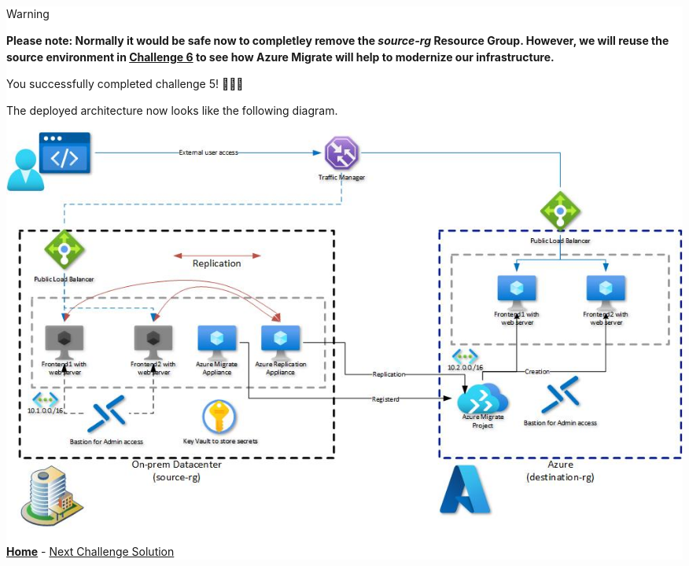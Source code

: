 > [!WARNING]
> **Please note: Normally it would be safe now to completley remove the *source-rg* Resource Group. However, we will reuse the source environment in [Challenge 6](https://github.com/microsoft/MicroHack/tree/MigrationModernizationMicroHack/03-Azure/01-03-Infrastructure/06_Migration_Datacentre_Modernization#challenge-6---modernize-with-azure) to see how Azure Migrate will help to modernize our infrastructure.**

You successfully completed challenge 5! 🚀🚀🚀

The deployed architecture now looks like the following diagram.

![image](./img/Challenge-5.jpg)

 **[Home](../../README.md)** - [Next Challenge Solution](../challenge-6/solution.md)

